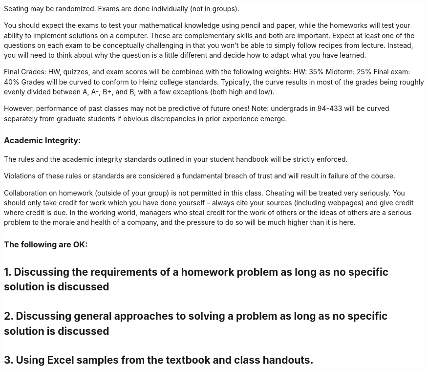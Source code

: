 Seating may be randomized. Exams are done individually (not in groups).

You should expect the exams to test your mathematical knowledge using pencil and paper, while the
homeworks will test your ability to implement solutions on a computer. These are complementary skills
and both are important. Expect at least one of the questions on each exam to be conceptually challenging in
that you won’t be able to simply follow recipes from lecture. Instead, you will need to think about why the
question is a little different and decide how to adapt what you have learned.

Final Grades: HW, quizzes, and exam scores will be combined with the following weights:
HW: 35%
Midterm: 25%
Final exam: 40%
Grades will be curved to conform to Heinz college standards. Typically, the curve results in most of the
grades being roughly evenly divided between A, A-, B+, and B, with a few exceptions (both high and low).

However, performance of past classes may not be predictive of future ones! Note: undergrads in 94-433
will be curved separately from graduate students if obvious discrepancies in prior experience emerge.
### Academic Integrity:

The rules and the academic integrity standards outlined in your student handbook will be strictly enforced.

Violations of these rules or standards are considered a fundamental breach of trust and will result in failure
of the course.

Collaboration on homework (outside of your group) is not permitted in this class. Cheating will be treated
very seriously. You should only take credit for work which you have done yourself – always cite your
sources (including webpages) and give credit where credit is due. In the working world, managers who
steal credit for the work of others or the ideas of others are a serious problem to the morale and health of a
company, and the pressure to do so will be much higher than it is here.
### The following are OK:

## 1. Discussing the requirements of a homework problem as long as no specific solution is discussed

## 2. Discussing general approaches to solving a problem as long as no specific solution is discussed

## 3. Using Excel samples from the textbook and class handouts.
